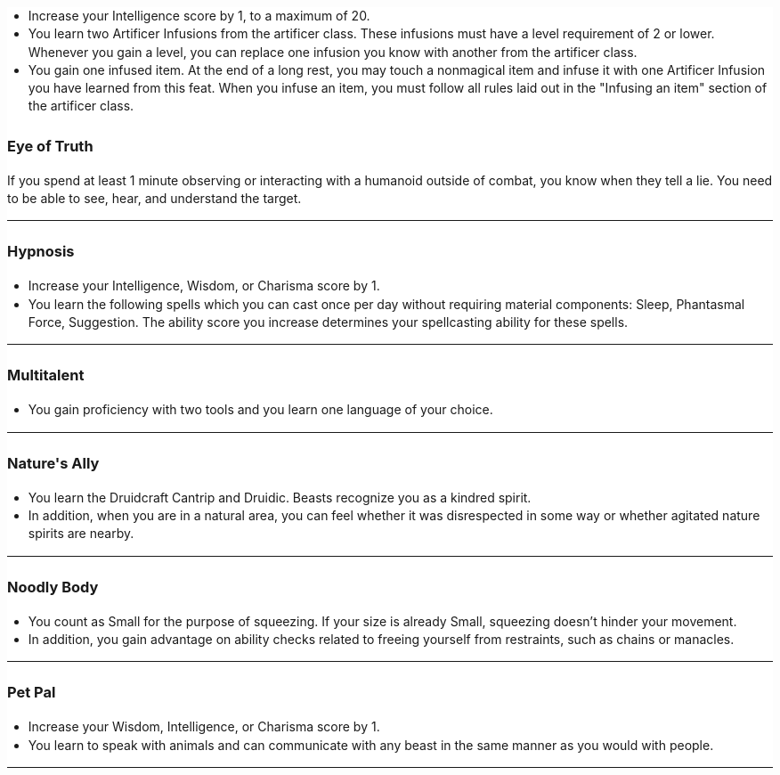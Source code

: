 - Increase your Intelligence score by 1, to a maximum of 20.
- You learn two Artificer Infusions from the artificer class. These infusions must have a level requirement of 2 or lower. Whenever you gain a level, you can replace one infusion you know with another from the artificer class.
- You gain one infused item. At the end of a long rest, you may touch a nonmagical item and infuse it with one Artificer Infusion you have learned from this feat. When you infuse an item, you must follow all rules laid out in the "Infusing an item" section of the artificer class.

### Eye of Truth

If you spend at least 1 minute observing or interacting with a humanoid outside of combat, you know when they tell a lie. You need to be able to see, hear, and understand the target.

---

### Hypnosis

- Increase your Intelligence, Wisdom, or Charisma score by 1.
- You learn the following spells which you can cast once per day without requiring material components: Sleep, Phantasmal Force, Suggestion. The ability score you increase determines your spellcasting ability for these spells.

---

### Multitalent

- You gain proficiency with two tools and you learn one language of your choice.

---

### Nature's Ally

- You learn the Druidcraft Cantrip and Druidic. Beasts recognize you as a kindred spirit.
- In addition, when you are in a natural area, you can feel whether it was disrespected in some way or whether agitated nature spirits are nearby.

---

### Noodly Body

- You count as Small for the purpose of squeezing. If your size is already Small, squeezing doesn’t hinder your movement.
- In addition, you gain advantage on ability checks related to freeing yourself from restraints, such as chains or manacles.

---

### Pet Pal

- Increase your Wisdom, Intelligence, or Charisma score by 1.
- You learn to speak with animals and can communicate with any beast in the same manner as you would with people.

---
